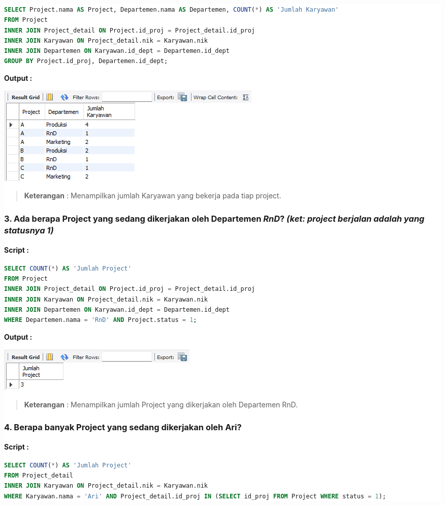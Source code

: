 ```sql
SELECT Project.nama AS Project, Departemen.nama AS Departemen, COUNT(*) AS 'Jumlah Karyawan'
FROM Project
INNER JOIN Project_detail ON Project.id_proj = Project_detail.id_proj
INNER JOIN Karyawan ON Project_detail.nik = Karyawan.nik
INNER JOIN Departemen ON Karyawan.id_dept = Departemen.id_dept
GROUP BY Project.id_proj, Departemen.id_dept;
```

**Output :**

![image](https://github.com/AnggitaRisqiNC/Praktikum-6/blob/main/screenshot/10.png)

> **Keterangan** : Menampilkan jumlah Karyawan yang bekerja pada tiap project.

### 3. Ada berapa Project yang sedang dikerjakan oleh Departemen *RnD*? *(ket: project berjalan adalah yang statusnya 1)*
**Script :**

```sql
SELECT COUNT(*) AS 'Jumlah Project'
FROM Project
INNER JOIN Project_detail ON Project.id_proj = Project_detail.id_proj
INNER JOIN Karyawan ON Project_detail.nik = Karyawan.nik
INNER JOIN Departemen ON Karyawan.id_dept = Departemen.id_dept
WHERE Departemen.nama = 'RnD' AND Project.status = 1;
```

**Output :**

![image](https://github.com/AnggitaRisqiNC/Praktikum-6/blob/main/screenshot/11.png)

> **Keterangan** : Menampilkan jumlah Project yang dikerjakan oleh Departemen RnD.

### 4. Berapa banyak Project yang sedang dikerjakan oleh Ari?
**Script :**

```sql
SELECT COUNT(*) AS 'Jumlah Project'
FROM Project_detail
INNER JOIN Karyawan ON Project_detail.nik = Karyawan.nik
WHERE Karyawan.nama = 'Ari' AND Project_detail.id_proj IN (SELECT id_proj FROM Project WHERE status = 1);
```
